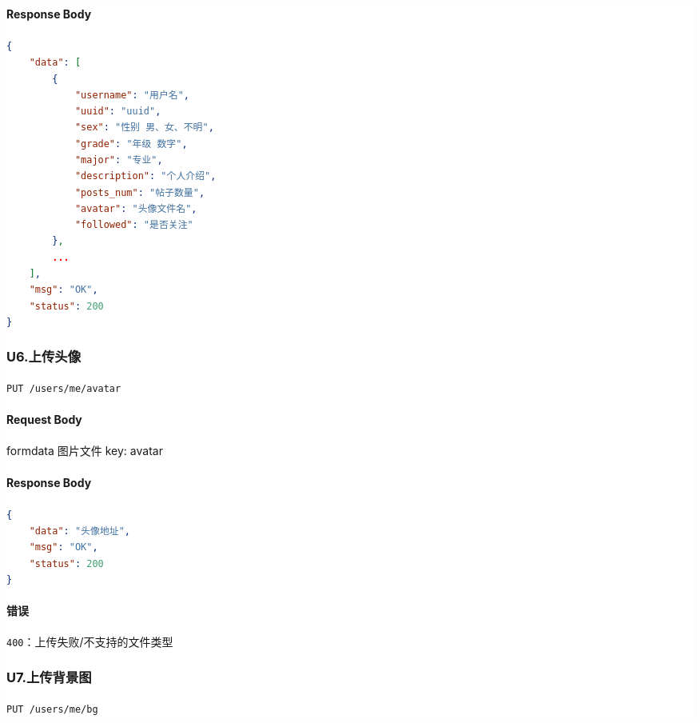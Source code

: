 #### Response Body

```json
{
	"data": [
	    {
	        "username": "用户名",
	        "uuid": "uuid",
	        "sex": "性别 男、女、不明",
	        "grade": "年级 数字",
	        "major": "专业",
	        "description": "个人介绍",
	        "posts_num": "帖子数量",
	        "avatar": "头像文件名",
            "followed": "是否关注"
	    },
	    ...
	],
	"msg": "OK",
	"status": 200
}
```



### U6.上传头像

```http
PUT /users/me/avatar
```

#### Request Body

formdata 图片文件 key: avatar

#### Response Body

```json
{
    "data": "头像地址",
    "msg": "OK",
    "status": 200
}
```

#### 错误

`400`：上传失败/不支持的文件类型



### U7.上传背景图

```http
PUT /users/me/bg
```
